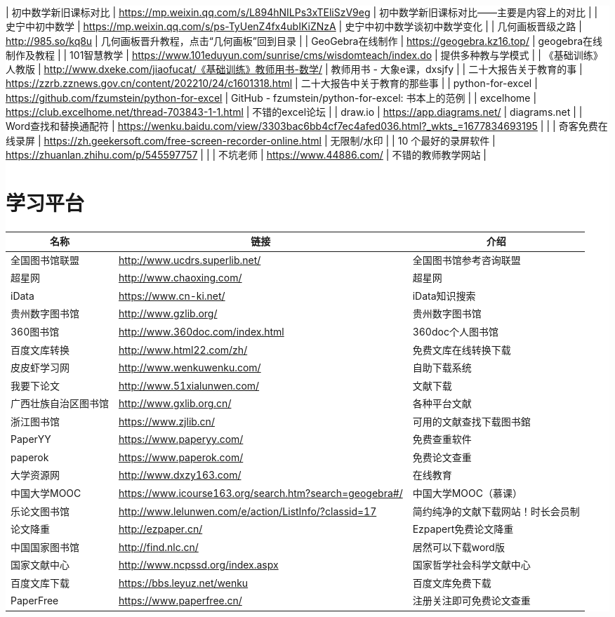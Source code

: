 | 初中数学新旧课标对比 | https://mp.weixin.qq.com/s/L894hNILPs3xTEliSzV9eg | 初中数学新旧课标对比——主要是内容上的对比 |
| 史宁中初中数学 | https://mp.weixin.qq.com/s/ps-TyUenZ4fx4ubIKiZNzA | 史宁中初中数学谈初中数学变化 |
| 几何画板晋级之路 | http://985.so/kq8u | 几何画板晋升教程，点击“几何画板”回到目录 |
| GeoGebra在线制作 | https://geogebra.kz16.top/ | geogebra在线制作及教程 |
| 101智慧教学 | https://www.101eduyun.com/sunrise/cms/wisdomteach/index.do | 提供多种教与学模式 |
| 《基础训练》人教版 | http://www.dxeke.com/jiaofucat/《基础训练》教师用书-数学/ | 教师用书 - 大象e课，dxsjfy |
| 二十大报告关于教育的事 | https://zzrb.zznews.gov.cn/content/202210/24/c1601318.html | 二十大报告中关于教育的那些事 |
| python-for-excel | https://github.com/fzumstein/python-for-excel | GitHub - fzumstein/python-for-excel: 书本上的范例 |
| excelhome | https://club.excelhome.net/thread-703843-1-1.html | 不错的excel论坛 |
| draw.io | https://app.diagrams.net/ | diagrams.net |
| Word查找和替换通配符 | https://wenku.baidu.com/view/3303bac6bb4cf7ec4afed036.html?_wkts_=1677834693195 | |
| 奇客免费在线录屏 | https://zh.geekersoft.com/free-screen-recorder-online.html | 无限制/水印 |
| 10 个最好的录屏软件 | https://zhuanlan.zhihu.com/p/545597757 | |
| 不坑老师 | https://www.44886.com/ | 不错的教师教学网站 |

# 学习平台

| 名称 | 链接 | 介绍 |
| ---- | ---- | ---- |
| 全国图书馆联盟 | http://www.ucdrs.superlib.net/ | 全国图书馆参考咨询联盟 |
| 超星网 | http://www.chaoxing.com/ | 超星网 |
| iData | https://www.cn-ki.net/ | iData知识搜索 |
| 贵州数字图书馆 | http://www.gzlib.org/ | 贵州数字图书馆 |
| 360图书馆 | http://www.360doc.com/index.html | 360doc个人图书馆 |
| 百度文库转换 | http://www.html22.com/zh/ | 免费文库在线转换下载 |
| 皮皮虾学习网 | http://www.wenkuwenku.com/ | 自助下载系统 |
| 我要下论文 | http://www.51xialunwen.com/ | 文献下载 |
| 广西壮族自治区图书馆 | http://www.gxlib.org.cn/ | 各种平台文献 |
| 浙江图书馆 | https://www.zjlib.cn/ | 可用的文献查找下载图书錧 |
| PaperYY | https://www.paperyy.com/ | 免费查重软件 |
| paperok | https://www.paperok.com/ | 免费论文查重 |
| 大学资源网 | http://www.dxzy163.com/ | 在线教育 |
| 中国大学MOOC | https://www.icourse163.org/search.htm?search=geogebra#/ | 中国大学MOOC（慕课） |
| 乐论文图书馆 | http://www.lelunwen.com/e/action/ListInfo/?classid=17 | 简约纯净的文献下载网站！时长会员制 |
| 论文降重 | http://ezpaper.cn/ | Ezpapert免费论文降重 |
| 中国国家图书馆 | http://find.nlc.cn/ | 居然可以下载word版 |
| 国家文献中心 | http://www.ncpssd.org/index.aspx | 国家哲学社会科学文献中心 |
| 百度文库下载 | https://bbs.leyuz.net/wenku | 百度文库免费下载 |
| PaperFree | https://www.paperfree.cn/ | 注册关注即可免费论文查重 |